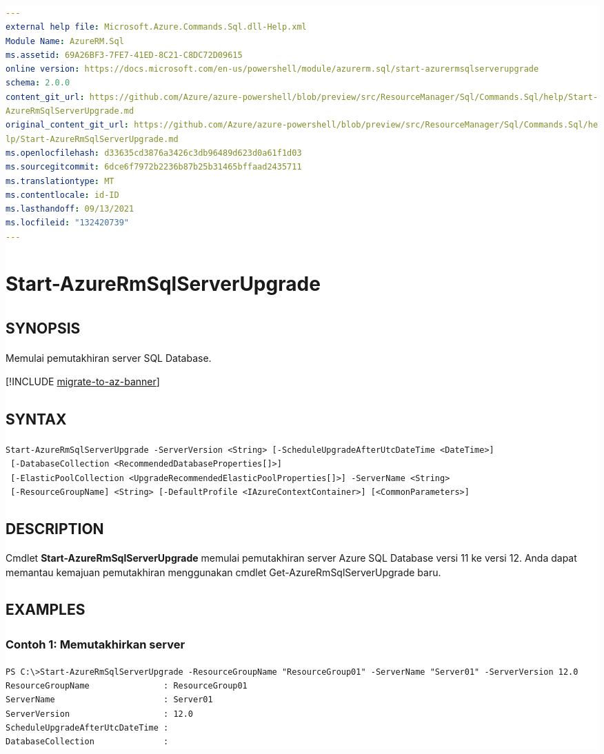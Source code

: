 ```yaml
---
external help file: Microsoft.Azure.Commands.Sql.dll-Help.xml
Module Name: AzureRM.Sql
ms.assetid: 69A26BF3-7FE7-41ED-8C21-C8DC72D09615
online version: https://docs.microsoft.com/en-us/powershell/module/azurerm.sql/start-azurermsqlserverupgrade
schema: 2.0.0
content_git_url: https://github.com/Azure/azure-powershell/blob/preview/src/ResourceManager/Sql/Commands.Sql/help/Start-AzureRmSqlServerUpgrade.md
original_content_git_url: https://github.com/Azure/azure-powershell/blob/preview/src/ResourceManager/Sql/Commands.Sql/help/Start-AzureRmSqlServerUpgrade.md
ms.openlocfilehash: d33635cd3876a3426c3db96489d623d0a61f1d03
ms.sourcegitcommit: 6dce6f7972b2236b87b25b31465bffaad2435711
ms.translationtype: MT
ms.contentlocale: id-ID
ms.lasthandoff: 09/13/2021
ms.locfileid: "132420739"
---
```

# Start-AzureRmSqlServerUpgrade

## SYNOPSIS
Memulai pemutakhiran server SQL Database.

[!INCLUDE [migrate-to-az-banner](../../includes/migrate-to-az-banner.md)]

## SYNTAX

```
Start-AzureRmSqlServerUpgrade -ServerVersion <String> [-ScheduleUpgradeAfterUtcDateTime <DateTime>]
 [-DatabaseCollection <RecommendedDatabaseProperties[]>]
 [-ElasticPoolCollection <UpgradeRecommendedElasticPoolProperties[]>] -ServerName <String>
 [-ResourceGroupName] <String> [-DefaultProfile <IAzureContextContainer>] [<CommonParameters>]
```

## DESCRIPTION
Cmdlet **Start-AzureRmSqlServerUpgrade** memulai pemutakhiran server Azure SQL Database versi 11 ke versi 12.
Anda dapat memantau kemajuan pemutakhiran menggunakan cmdlet Get-AzureRmSqlServerUpgrade baru.

## EXAMPLES

### Contoh 1: Memutakhirkan server
```
PS C:\>Start-AzureRmSqlServerUpgrade -ResourceGroupName "ResourceGroup01" -ServerName "Server01" -ServerVersion 12.0
ResourceGroupName               : ResourceGroup01
ServerName                      : Server01
ServerVersion                   : 12.0
ScheduleUpgradeAfterUtcDateTime : 
DatabaseCollection              :
```
